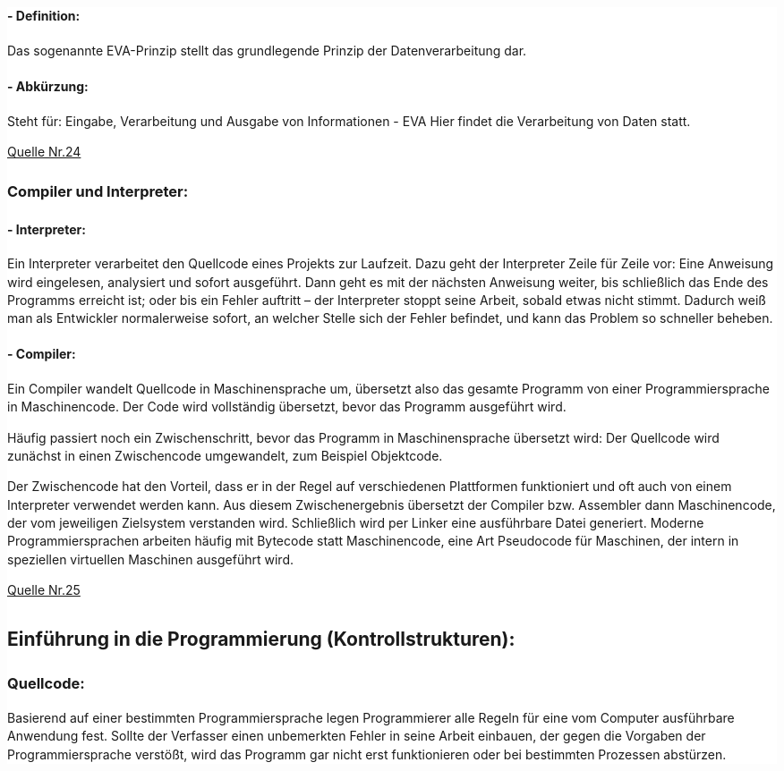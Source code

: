 #### - Definition: 
Das sogenannte EVA-Prinzip stellt das grundlegende Prinzip der Datenverarbeitung dar. 

#### - Abkürzung: 
Steht für: Eingabe, Verarbeitung und Ausgabe von Informationen - EVA 
Hier findet die Verarbeitung von Daten statt.  

[Quelle Nr.24](https://www.google.com/url?sa=t&rct=j&q=&esrc=s&source=web&cd=&cad=rja&uact=8&ved=2ahUKEwiJlMeDqJ_0AhVT8LsIHVrOChoQFnoECBIQAw&url=https%3A%2F%2Fwww.printer4you.com%2Fde%2Fdrucker-ratgeber%2Feva-prinzip&usg=AOvVaw0iZgr96XghLtksgzNAbC1F)

### Compiler und Interpreter: 

#### - Interpreter: 

Ein Interpreter verarbeitet den Quellcode eines Projekts zur Laufzeit. Dazu geht der Interpreter Zeile für Zeile vor: Eine Anweisung wird eingelesen, analysiert und sofort ausgeführt. Dann geht es mit der nächsten Anweisung weiter, bis schließlich das Ende des Programms erreicht ist; oder bis ein Fehler auftritt – der Interpreter stoppt seine Arbeit, sobald etwas nicht stimmt. Dadurch weiß man als Entwickler normalerweise sofort, an welcher Stelle sich der Fehler befindet, und kann das Problem so schneller beheben. 

#### - Compiler: 

Ein Compiler wandelt Quellcode in Maschinensprache um, übersetzt also das gesamte Programm von einer Programmiersprache in Maschinencode. Der Code wird vollständig übersetzt, bevor das Programm ausgeführt wird. 

Häufig passiert noch ein Zwischenschritt, bevor das Programm in Maschinensprache übersetzt wird: Der Quellcode wird zunächst in einen Zwischencode umgewandelt, zum Beispiel Objektcode. 

Der Zwischencode hat den Vorteil, dass er in der Regel auf verschiedenen Plattformen funktioniert und oft auch von einem Interpreter verwendet werden kann. Aus diesem Zwischenergebnis übersetzt der Compiler bzw. Assembler dann Maschinencode, der vom jeweiligen Zielsystem verstanden wird. Schließlich wird per Linker eine ausführbare Datei generiert. Moderne Programmiersprachen arbeiten häufig mit Bytecode statt Maschinencode, eine Art Pseudocode für Maschinen, der intern in speziellen virtuellen Maschinen ausgeführt wird. 

 

[Quelle Nr.25](https://www.dev-insider.de/der-unterschied-von-compiler-und-interpreter-a-742282/#:~:text=Definition%20%E2%80%9ECompiler%2C%20Interpreter%2C%20Compreter%E2%80%9C%20Der%20Unterschied%20von%20Compiler,Programmiersprache%20in%20Maschinencode.%203%20Just-in-time-Compiler%3A%20die%20Hybridl%C3%B6sung.%20)

## Einführung in die Programmierung (Kontrollstrukturen):

### Quellcode: 

Basierend auf einer bestimmten Programmiersprache legen Programmierer alle Regeln für eine vom Computer ausführbare Anwendung fest. Sollte der Verfasser einen unbemerkten Fehler in seine Arbeit einbauen, der gegen die Vorgaben der Programmiersprache verstößt, wird das Programm gar nicht erst funktionieren oder bei bestimmten Prozessen abstürzen. 
